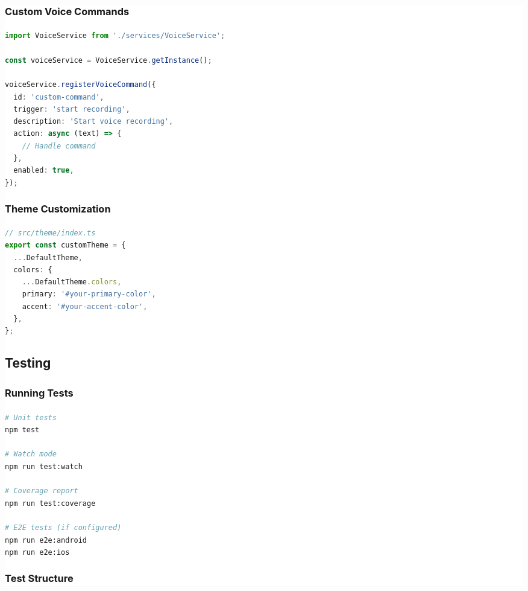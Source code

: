### Custom Voice Commands

```typescript
import VoiceService from './services/VoiceService';

const voiceService = VoiceService.getInstance();

voiceService.registerVoiceCommand({
  id: 'custom-command',
  trigger: 'start recording',
  description: 'Start voice recording',
  action: async (text) => {
    // Handle command
  },
  enabled: true,
});
```

### Theme Customization

```typescript
// src/theme/index.ts
export const customTheme = {
  ...DefaultTheme,
  colors: {
    ...DefaultTheme.colors,
    primary: '#your-primary-color',
    accent: '#your-accent-color',
  },
};
```

## Testing

### Running Tests

```bash
# Unit tests
npm test

# Watch mode
npm run test:watch

# Coverage report
npm run test:coverage

# E2E tests (if configured)
npm run e2e:android
npm run e2e:ios
```

### Test Structure
